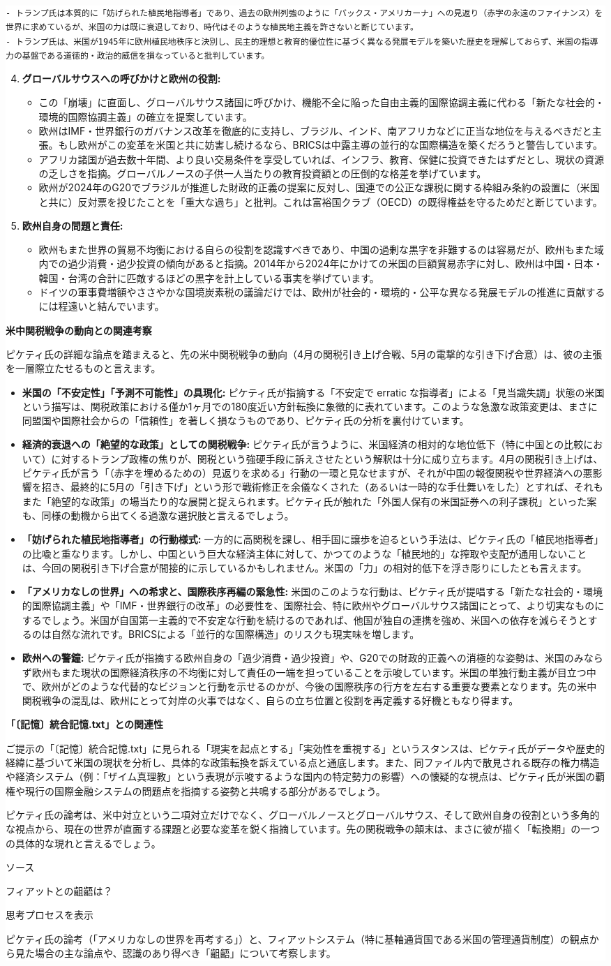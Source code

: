     - トランプ氏は本質的に「妨げられた植民地指導者」であり、過去の欧州列強のように「パックス・アメリカーナ」への見返り（赤字の永遠のファイナンス）を世界に求めているが、米国の力は既に衰退しており、時代はそのような植民地主義を許さないと断じています。
    - トランプ氏は、米国が1945年に欧州植民地秩序と決別し、民主的理想と教育的優位性に基づく異なる発展モデルを築いた歴史を理解しておらず、米国の指導力の基盤である道徳的・政治的威信を損なっていると批判しています。
4. **グローバルサウスへの呼びかけと欧州の役割:**
    
    - この「崩壊」に直面し、グローバルサウス諸国に呼びかけ、機能不全に陥った自由主義的国際協調主義に代わる「新たな社会的・環境的国際協調主義」の確立を提案しています。
    - 欧州はIMF・世界銀行のガバナンス改革を徹底的に支持し、ブラジル、インド、南アフリカなどに正当な地位を与えるべきだと主張。もし欧州がこの変革を米国と共に妨害し続けるなら、BRICSは中露主導の並行的な国際構造を築くだろうと警告しています。
    - アフリカ諸国が過去数十年間、より良い交易条件を享受していれば、インフラ、教育、保健に投資できたはずだとし、現状の資源の乏しさを指摘。グローバルノースの子供一人当たりの教育投資額との圧倒的な格差を挙げています。
    - 欧州が2024年のG20でブラジルが推進した財政的正義の提案に反対し、国連での公正な課税に関する枠組み条約の設置に（米国と共に）反対票を投じたことを「重大な過ち」と批判。これは富裕国クラブ（OECD）の既得権益を守るためだと断じています。
5. **欧州自身の問題と責任:**
    
    - 欧州もまた世界の貿易不均衡における自らの役割を認識すべきであり、中国の過剰な黒字を非難するのは容易だが、欧州もまた域内での過少消費・過少投資の傾向があると指摘。2014年から2024年にかけての米国の巨額貿易赤字に対し、欧州は中国・日本・韓国・台湾の合計に匹敵するほどの黒字を計上している事実を挙げています。
    - ドイツの軍事費増額やささやかな国境炭素税の議論だけでは、欧州が社会的・環境的・公平な異なる発展モデルの推進に貢献するには程遠いと結んでいます。

**米中関税戦争の動向との関連考察**

ピケティ氏の詳細な論点を踏まえると、先の米中関税戦争の動向（4月の関税引き上げ合戦、5月の電撃的な引き下げ合意）は、彼の主張を一層際立たせるものと言えます。

- **米国の「不安定性」「予測不可能性」の具現化:** ピケティ氏が指摘する「不安定で erratic な指導者」による「見当識失調」状態の米国という描写は、関税政策における僅か1ヶ月での180度近い方針転換に象徴的に表れています。このような急激な政策変更は、まさに同盟国や国際社会からの「信頼性」を著しく損なうものであり、ピケティ氏の分析を裏付けています。
    
- **経済的衰退への「絶望的な政策」としての関税戦争:** ピケティ氏が言うように、米国経済の相対的な地位低下（特に中国との比較において）に対するトランプ政権の焦りが、関税という強硬手段に訴えさせたという解釈は十分に成り立ちます。4月の関税引き上げは、ピケティ氏が言う「（赤字を埋めるための）見返りを求める」行動の一環と見なせますが、それが中国の報復関税や世界経済への悪影響を招き、最終的に5月の「引き下げ」という形で戦術修正を余儀なくされた（あるいは一時的な手仕舞いをした）とすれば、それもまた「絶望的な政策」の場当たり的な展開と捉えられます。ピケティ氏が触れた「外国人保有の米国証券への利子課税」といった案も、同様の動機から出てくる過激な選択肢と言えるでしょう。
    
- **「妨げられた植民地指導者」の行動様式:** 一方的に高関税を課し、相手国に譲歩を迫るという手法は、ピケティ氏の「植民地指導者」の比喩と重なります。しかし、中国という巨大な経済主体に対して、かつてのような「植民地的」な搾取や支配が通用しないことは、今回の関税引き下げ合意が間接的に示しているかもしれません。米国の「力」の相対的低下を浮き彫りにしたとも言えます。
    
- **「アメリカなしの世界」への希求と、国際秩序再編の緊急性:** 米国のこのような行動は、ピケティ氏が提唱する「新たな社会的・環境的国際協調主義」や「IMF・世界銀行の改革」の必要性を、国際社会、特に欧州やグローバルサウス諸国にとって、より切実なものにするでしょう。米国が自国第一主義的で不安定な行動を続けるのであれば、他国が独自の連携を強め、米国への依存を減らそうとするのは自然な流れです。BRICSによる「並行的な国際構造」のリスクも現実味を増します。
    
- **欧州への警鐘:** ピケティ氏が指摘する欧州自身の「過少消費・過少投資」や、G20での財政的正義への消極的な姿勢は、米国のみならず欧州もまた現状の国際経済秩序の不均衡に対して責任の一端を担っていることを示唆しています。米国の単独行動主義が目立つ中で、欧州がどのような代替的なビジョンと行動を示せるのかが、今後の国際秩序の行方を左右する重要な要素となります。先の米中関税戦争の混乱は、欧州にとって対岸の火事ではなく、自らの立ち位置と役割を再定義する好機ともなり得ます。
    

**「〔記憶〕統合記憶.txt」との関連性**

ご提示の「〔記憶〕統合記憶.txt」に見られる「現実を起点とする」「実効性を重視する」というスタンスは、ピケティ氏がデータや歴史的経緯に基づいて米国の現状を分析し、具体的な政策転換を訴えている点と通底します。また、同ファイル内で散見される既存の権力構造や経済システム（例：「ザイム真理教」という表現が示唆するような国内の特定勢力の影響）への懐疑的な視点は、ピケティ氏が米国の覇権や現行の国際金融システムの問題点を指摘する姿勢と共鳴する部分があるでしょう。

ピケティ氏の論考は、米中対立という二項対立だけでなく、グローバルノースとグローバルサウス、そして欧州自身の役割という多角的な視点から、現在の世界が直面する課題と必要な変革を鋭く指摘しています。先の関税戦争の顛末は、まさに彼が描く「転換期」の一つの具体的な現れと言えるでしょう。

ソース

フィアットとの齟齬は？

思考プロセスを表示

ピケティ氏の論考（「アメリカなしの世界を再考する」）と、フィアットシステム（特に基軸通貨国である米国の管理通貨制度）の観点から見た場合の主な論点や、認識のあり得べき「齟齬」について考察します。
